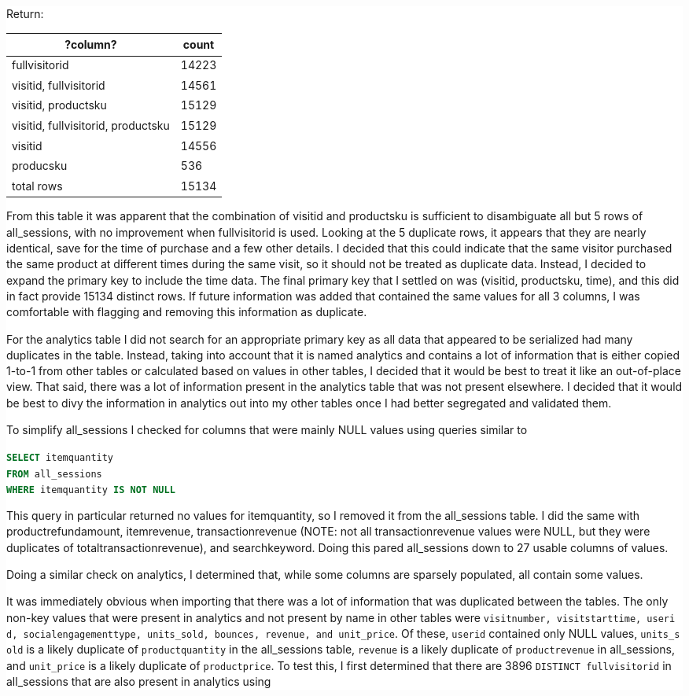 Return:

?column? | count
---------|-------
fullvisitorid | 14223
visitid, fullvisitorid | 14561
visitid, productsku | 15129
visitid, fullvisitorid, productsku | 15129
visitid | 14556
producsku | 536
total rows | 15134

From this table it was apparent that the combination of visitid and productsku is sufficient to disambiguate all but 5 rows of all_sessions, with no improvement when fullvisitorid is used. Looking at the 5 duplicate rows, it appears that they are nearly identical, save for the time of purchase and a few other details. I decided that this could indicate that the same visitor purchased the same product at different times during the same visit, so it should not be treated as duplicate data. Instead, I decided to expand the primary key to include the time data. The final primary key that I settled on was (visitid, productsku, time), and this did in fact provide 15134 distinct rows. If future information was added that contained the same values for all 3 columns, I was comfortable with flagging and removing this information as duplicate.

For the analytics table I did not search for an appropriate primary key as all data that appeared to be serialized had many duplicates in the table. Instead, taking into account that it is named analytics and contains a lot of information that is either copied 1-to-1 from other tables or calculated based on values in other tables, I decided that it would be best to treat it like an out-of-place view. That said, there was a lot of information present in the analytics table that was not present elsewhere. I decided that it would be best to divy the information in analytics out into my other tables once I had better segregated and validated them.

To simplify all_sessions I checked for columns that were mainly NULL values using queries similar to

``` SQL
SELECT itemquantity
FROM all_sessions
WHERE itemquantity IS NOT NULL
```

This query in particular returned no values for itemquantity, so I removed it from the all_sessions table. I did the same with productrefundamount, itemrevenue, transactionrevenue (NOTE: not all transactionrevenue values were NULL, but they were duplicates of totaltransactionrevenue), and searchkeyword. Doing this pared all_sessions down to 27 usable columns of values.

Doing a similar check on analytics, I determined that, while some columns are sparsely populated, all contain some values.

It was immediately obvious when importing that there was a  lot of information that was duplicated between the tables. The only non-key values that were present in analytics and not present by name in other tables were ```visitnumber, visitstarttime, userid, socialengagementtype, units_sold, bounces, revenue, and unit_price```. Of these, ```userid``` contained only NULL values, ```units_sold``` is a likely duplicate of ```productquantity``` in the all_sessions table, ```revenue``` is a likely duplicate of ```productrevenue``` in all_sessions, and ```unit_price``` is a likely duplicate of ```productprice```. To test this, I first determined that there are 3896 ```DISTINCT fullvisitorid``` in all_sessions that are also present in analytics using
